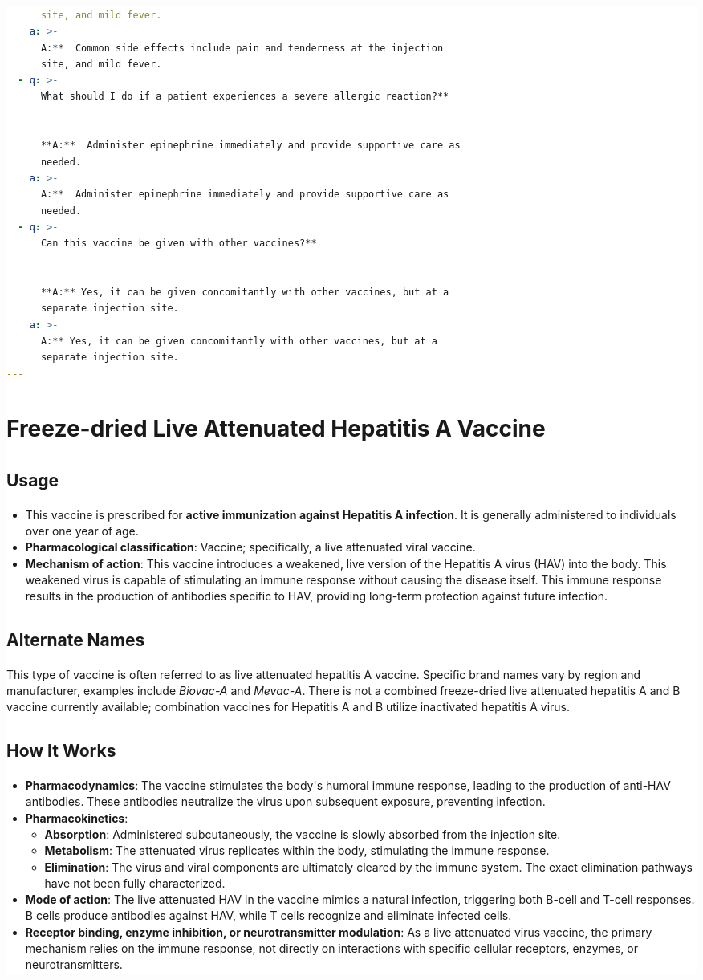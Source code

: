 ```yaml
      site, and mild fever.
    a: >-
      A:**  Common side effects include pain and tenderness at the injection
      site, and mild fever.
  - q: >-
      What should I do if a patient experiences a severe allergic reaction?**


      **A:**  Administer epinephrine immediately and provide supportive care as
      needed.
    a: >-
      A:**  Administer epinephrine immediately and provide supportive care as
      needed.
  - q: >-
      Can this vaccine be given with other vaccines?**


      **A:** Yes, it can be given concomitantly with other vaccines, but at a
      separate injection site.
    a: >-
      A:** Yes, it can be given concomitantly with other vaccines, but at a
      separate injection site.
---
```


# Freeze-dried Live Attenuated Hepatitis A Vaccine

## **Usage**

- This vaccine is prescribed for **active immunization against Hepatitis A infection**.  It is generally administered to individuals over one year of age.
- **Pharmacological classification**: Vaccine; specifically, a live attenuated viral vaccine.
- **Mechanism of action**: This vaccine introduces a weakened, live version of the Hepatitis A virus (HAV) into the body.  This weakened virus is capable of stimulating an immune response without causing the disease itself. This immune response results in the production of antibodies specific to HAV, providing long-term protection against future infection.

## **Alternate Names**

This type of vaccine is often referred to as live attenuated hepatitis A vaccine.  Specific brand names vary by region and manufacturer, examples include *Biovac-A* and *Mevac-A*.  There is not a combined freeze-dried live attenuated hepatitis A and B vaccine currently available; combination vaccines for Hepatitis A and B utilize inactivated hepatitis A virus.

## **How It Works**

- **Pharmacodynamics**:  The vaccine stimulates the body's humoral immune response, leading to the production of anti-HAV antibodies. These antibodies neutralize the virus upon subsequent exposure, preventing infection.
- **Pharmacokinetics**:
    - **Absorption**:  Administered subcutaneously, the vaccine is slowly absorbed from the injection site.
    - **Metabolism**: The attenuated virus replicates within the body, stimulating the immune response.
    - **Elimination**: The virus and viral components are ultimately cleared by the immune system. The exact elimination pathways have not been fully characterized.
- **Mode of action**: The live attenuated HAV in the vaccine mimics a natural infection, triggering both B-cell and T-cell responses.  B cells produce antibodies against HAV, while T cells recognize and eliminate infected cells.
- **Receptor binding, enzyme inhibition, or neurotransmitter modulation**: As a live attenuated virus vaccine, the primary mechanism relies on the immune response, not directly on interactions with specific cellular receptors, enzymes, or neurotransmitters.